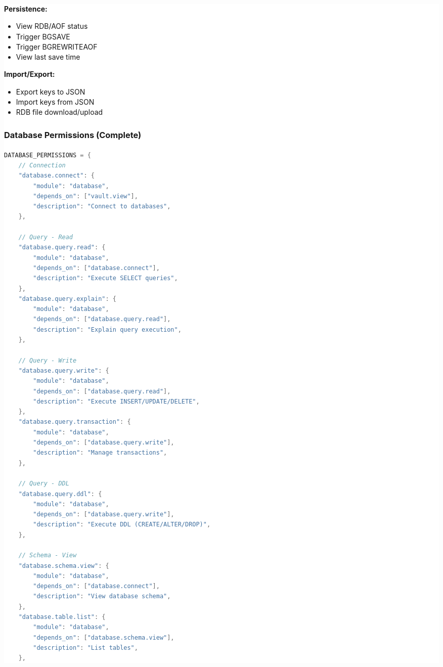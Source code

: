 **Persistence:**
- View RDB/AOF status
- Trigger BGSAVE
- Trigger BGREWRITEAOF
- View last save time

**Import/Export:**
- Export keys to JSON
- Import keys from JSON
- RDB file download/upload

### Database Permissions (Complete)

```go
DATABASE_PERMISSIONS = {
    // Connection
    "database.connect": {
        "module": "database",
        "depends_on": ["vault.view"],
        "description": "Connect to databases",
    },

    // Query - Read
    "database.query.read": {
        "module": "database",
        "depends_on": ["database.connect"],
        "description": "Execute SELECT queries",
    },
    "database.query.explain": {
        "module": "database",
        "depends_on": ["database.query.read"],
        "description": "Explain query execution",
    },

    // Query - Write
    "database.query.write": {
        "module": "database",
        "depends_on": ["database.query.read"],
        "description": "Execute INSERT/UPDATE/DELETE",
    },
    "database.query.transaction": {
        "module": "database",
        "depends_on": ["database.query.write"],
        "description": "Manage transactions",
    },

    // Query - DDL
    "database.query.ddl": {
        "module": "database",
        "depends_on": ["database.query.write"],
        "description": "Execute DDL (CREATE/ALTER/DROP)",
    },

    // Schema - View
    "database.schema.view": {
        "module": "database",
        "depends_on": ["database.connect"],
        "description": "View database schema",
    },
    "database.table.list": {
        "module": "database",
        "depends_on": ["database.schema.view"],
        "description": "List tables",
    },
```